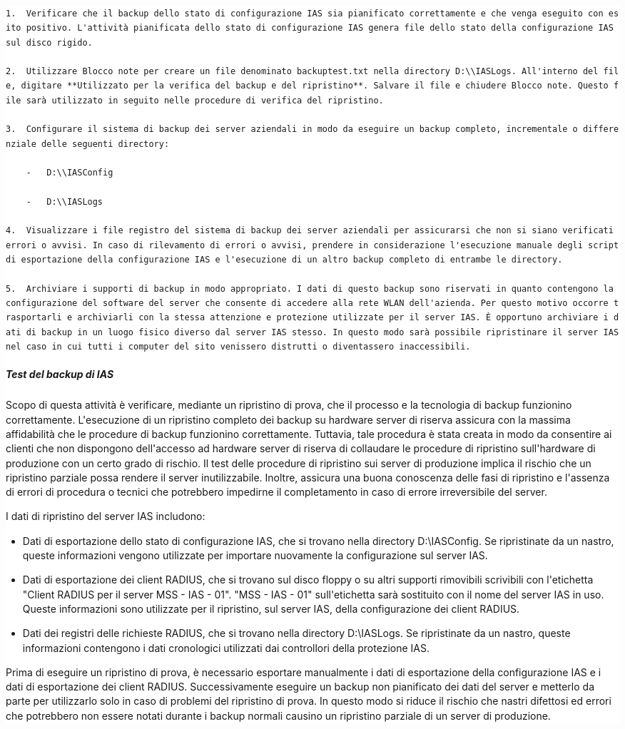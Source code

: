     1.  Verificare che il backup dello stato di configurazione IAS sia pianificato correttamente e che venga eseguito con esito positivo. L'attività pianificata dello stato di configurazione IAS genera file dello stato della configurazione IAS sul disco rigido.

    2.  Utilizzare Blocco note per creare un file denominato backuptest.txt nella directory D:\\IASLogs. All'interno del file, digitare **Utilizzato per la verifica del backup e del ripristino**. Salvare il file e chiudere Blocco note. Questo file sarà utilizzato in seguito nelle procedure di verifica del ripristino.

    3.  Configurare il sistema di backup dei server aziendali in modo da eseguire un backup completo, incrementale o differenziale delle seguenti directory:

        -   D:\\IASConfig

        -   D:\\IASLogs

    4.  Visualizzare i file registro del sistema di backup dei server aziendali per assicurarsi che non si siano verificati errori o avvisi. In caso di rilevamento di errori o avvisi, prendere in considerazione l'esecuzione manuale degli script di esportazione della configurazione IAS e l'esecuzione di un altro backup completo di entrambe le directory.

    5.  Archiviare i supporti di backup in modo appropriato. I dati di questo backup sono riservati in quanto contengono la configurazione del software del server che consente di accedere alla rete WLAN dell'azienda. Per questo motivo occorre trasportarli e archiviarli con la stessa attenzione e protezione utilizzate per il server IAS. È opportuno archiviare i dati di backup in un luogo fisico diverso dal server IAS stesso. In questo modo sarà possibile ripristinare il server IAS nel caso in cui tutti i computer del sito venissero distrutti o diventassero inaccessibili.

##### Test del backup di IAS

Scopo di questa attività è verificare, mediante un ripristino di prova, che il processo e la tecnologia di backup funzionino correttamente. L'esecuzione di un ripristino completo dei backup su hardware server di riserva assicura con la massima affidabilità che le procedure di backup funzionino correttamente. Tuttavia, tale procedura è stata creata in modo da consentire ai clienti che non dispongono dell'accesso ad hardware server di riserva di collaudare le procedure di ripristino sull'hardware di produzione con un certo grado di rischio. Il test delle procedure di ripristino sui server di produzione implica il rischio che un ripristino parziale possa rendere il server inutilizzabile. Inoltre, assicura una buona conoscenza delle fasi di ripristino e l'assenza di errori di procedura o tecnici che potrebbero impedirne il completamento in caso di errore irreversibile del server.

I dati di ripristino del server IAS includono:

-   Dati di esportazione dello stato di configurazione IAS, che si trovano nella directory D:\\IASConfig. Se ripristinate da un nastro, queste informazioni vengono utilizzate per importare nuovamente la configurazione sul server IAS.

-   Dati di esportazione dei client RADIUS, che si trovano sul disco floppy o su altri supporti rimovibili scrivibili con l'etichetta "Client RADIUS per il server MSS - IAS - 01". "MSS - IAS - 01" sull'etichetta sarà sostituito con il nome del server IAS in uso. Queste informazioni sono utilizzate per il ripristino, sul server IAS, della configurazione dei client RADIUS.

-   Dati dei registri delle richieste RADIUS, che si trovano nella directory D:\\IASLogs. Se ripristinate da un nastro, queste informazioni contengono i dati cronologici utilizzati dai controllori della protezione IAS.

Prima di eseguire un ripristino di prova, è necessario esportare manualmente i dati di esportazione della configurazione IAS e i dati di esportazione dei client RADIUS. Successivamente eseguire un backup non pianificato dei dati del server e metterlo da parte per utilizzarlo solo in caso di problemi del ripristino di prova. In questo modo si riduce il rischio che nastri difettosi ed errori che potrebbero non essere notati durante i backup normali causino un ripristino parziale di un server di produzione.
